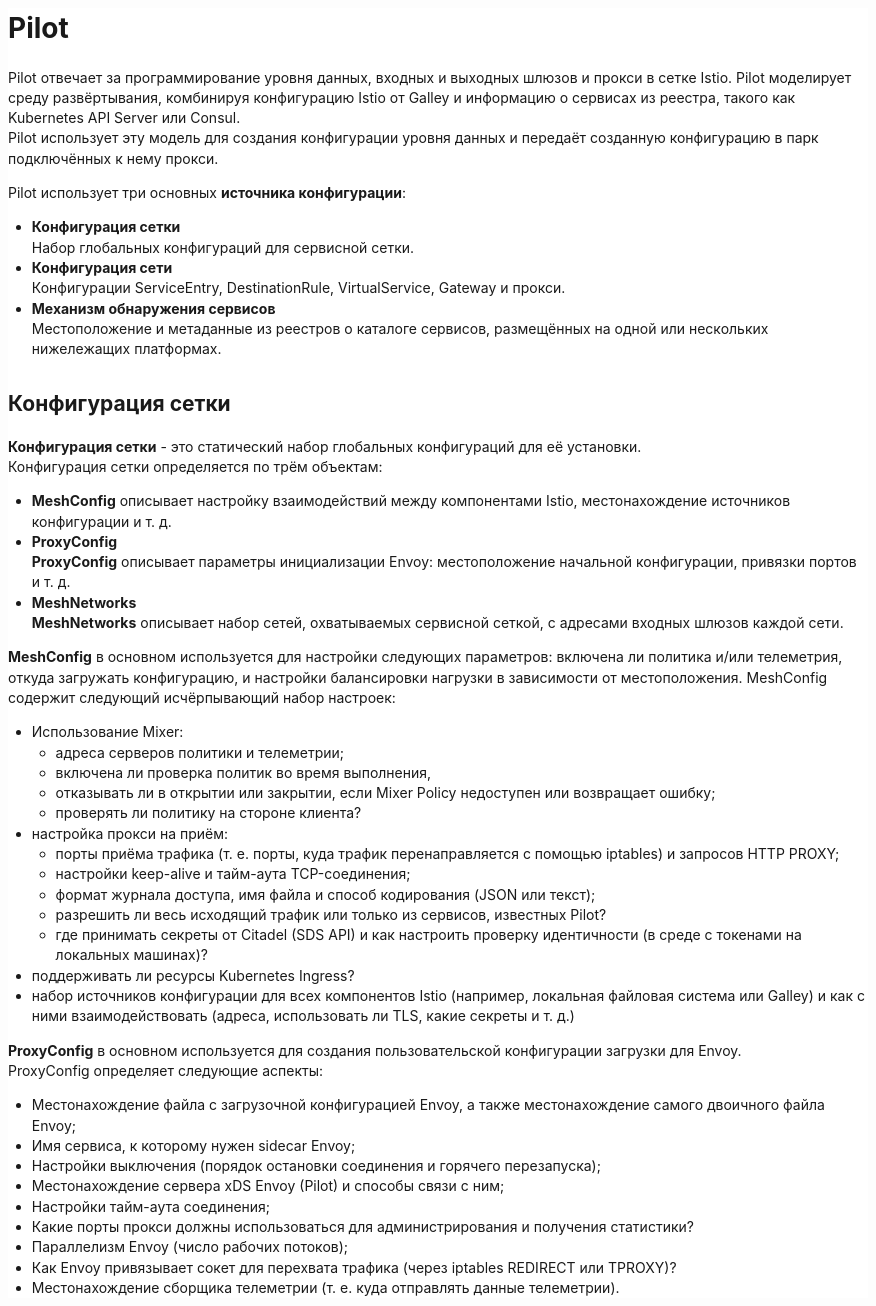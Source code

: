 # Pilot

Pilot отвечает за программирование уровня данных, входных и выходных шлюзов и прокси в сетке Istio. Pilot моделирует среду развёртывания, комбинируя конфигурацию Istio от Galley и информацию о сервисах из реестра, такого как Kubernetes API Server или Consul.<br>
Pilot использует эту модель для создания конфигурации уровня данных и передаёт созданную конфигурацию в парк подключённых к нему прокси.<br>

Pilot использует три основных **источника конфигурации**:<br>
* **Конфигурация сетки**<br>
Набор глобальных конфигураций для сервисной сетки.
* **Конфигурация сети**<br>
Конфигурации ServiceEntry, DestinationRule, VirtualService, Gateway и прокси.
* **Механизм обнаружения сервисов**<br>
Местоположение и метаданные из реестров о каталоге сервисов, размещённых на одной или нескольких нижележащих платформах.

## Конфигурация сетки
**Конфигурация сетки** - это статический набор глобальных конфигураций для её установки.<br>
Конфигурация сетки определяется по трём объектам:<br>
* **MeshConfig** описывает настройку взаимодействий между компонентами Istio, местонахождение источников конфигурации и т. д.
* **ProxyConfig**<br>
**ProxyConfig** описывает параметры инициализации Envoy: местоположение начальной конфигурации, привязки портов и т. д.
* **MeshNetworks**<br>
**MeshNetworks** описывает набор сетей, охватываемых сервисной сеткой, с адресами входных шлюзов каждой сети.

**MeshConfig** в основном используется для настройки следующих параметров: включена ли политика и/или телеметрия, откуда загружать конфигурацию, и настройки балансировки нагрузки в зависимости от местоположения. MeshConfig содержит следующий исчёрпывающий набор настроек:<br>
* Использование Mixer:<br>
  - адреса серверов политики и телеметрии;
  - включена ли проверка политик во время выполнения,
  - отказывать ли в открытии или закрытии, если Mixer Policy недоступен или возвращает ошибку;
  - проверять ли политику на стороне клиента?
* настройка прокси на приём:<br>
  - порты приёма трафика (т. е. порты, куда трафик перенаправляется с помощью iptables) и запросов HTTP PROXY;
  - настройки keep-alive и тайм-аута TCP-соединения;
  - формат журнала доступа, имя файла и способ кодирования (JSON или текст);
  - разрешить ли весь исходящий трафик или только из сервисов, известных Pilot?
  - где принимать секреты от Citadel (SDS API) и как настроить проверку идентичности (в среде с токенами на локальных машинах)?
* поддерживать ли ресурсы Kubernetes Ingress?
* набор источников конфигурации для всех компонентов Istio (например, локальная файловая система или Galley) и как с ними взаимодействовать (адреса, использовать ли TLS, какие секреты и т. д.)

**ProxyConfig** в основном используется для создания пользовательской конфигурации загрузки для Envoy.<br>
ProxyConfig определяет следующие аспекты:
* Местонахождение файла с загрузочной конфигурацией Envoy, а также местонахождение самого двоичного файла Envoy;
* Имя сервиса, к которому нужен sidecar Envoy;
* Настройки выключения (порядок остановки соединения и горячего перезапуска);
* Местонахождение сервера xDS Envoy (Pilot) и способы связи с ним;
* Настройки тайм-аута соединения;
* Какие порты прокси должны использоваться для администрирования и получения статистики?
* Параллелизм Envoy (число рабочих потоков);
* Как Envoy привязывает сокет для перехвата трафика (через iptables REDIRECT или TPROXY)?
* Местонахождение сборщика телеметрии (т. е. куда отправлять данные телеметрии).
